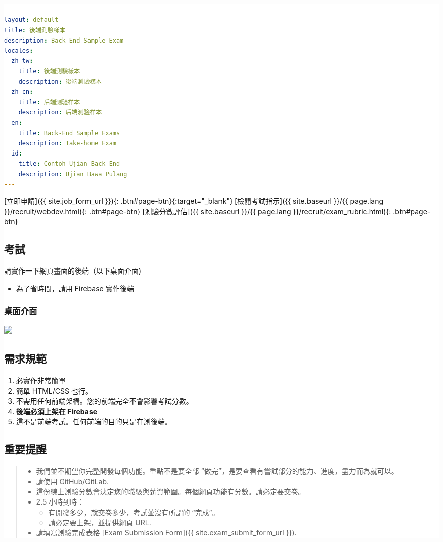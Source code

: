 ```yaml
---
layout: default
title: 後端測驗樣本
description: Back-End Sample Exam
locales:
  zh-tw:
    title: 後端測驗樣本
    description: 後端測驗樣本
  zh-cn:
    title: 后端测验样本
    description: 后端测验样本
  en:
    title: Back-End Sample Exams
    description: Take-home Exam
  id:
    title: Contoh Ujian Back-End
    description: Ujian Bawa Pulang
---
```


<a name="zh-tw"></a>

[立即申請]({{ site.job_form_url }}){: .btn#page-btn}{:target="\_blank"}
[檢閱考試指示]({{ site.baseurl }}/{{ page.lang }}/recruit/webdev.html){: .btn#page-btn}
[測驗分數評估]({{ site.baseurl }}/{{ page.lang }}/recruit/exam_rubric.html){: .btn#page-btn}

## 考試

請實作一下網頁畫面的後端（以下桌面介面)

- 為了省時間，請用 Firebase 實作後端

### 桌面介面

<img src='https://lh3.googleusercontent.com/SBQWfwg0cfPBcIyvuK1qAlIX3F3t25vj6uOVahV-E7Rhg-RTKJABufr4rYEHkLd3Cv35n3isUWyFwdEHMeIfsoQ3yDlKKqdhuWvSTz0JuAn3U92Y0nZ_7aC-_raJ9QdxmISoLb0GMw=w1417' />

## 需求規範

1. 必實作非常簡單
1. 簡單 HTML/CSS 也行。
1. 不需用任何前端架構。您的前端完全不會影響考試分數。
1. **後端必須上架在 Firebase**
1. 這不是前端考試。任何前端的目的只是在測後端。

## 重要提醒

> - 我們並不期望你完整開發每個功能。重點不是要全部 “做完”，是要查看有嘗試部分的能力、進度，盡力而為就可以。
> - 請使用 GitHub/GitLab.
> - 這份線上測驗分數會決定您的職級與薪資範圍。每個網頁功能有分數。請必定要交卷。
> - 2.5 小時到時：
>   - 有開發多少，就交卷多少，考試並沒有所謂的 “完成”。
>   - 請必定要上架，並提供網頁 URL.
> - 請填寫測驗完成表格 [Exam Submission Form]({{ site.exam_submit_form_url }}).
